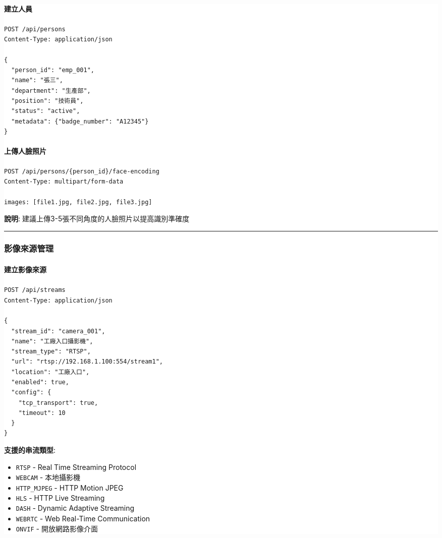 #### 建立人員
```http
POST /api/persons
Content-Type: application/json

{
  "person_id": "emp_001",
  "name": "張三",
  "department": "生產部",
  "position": "技術員",
  "status": "active",
  "metadata": {"badge_number": "A12345"}
}
```

#### 上傳人臉照片
```http
POST /api/persons/{person_id}/face-encoding
Content-Type: multipart/form-data

images: [file1.jpg, file2.jpg, file3.jpg]
```

**說明**: 建議上傳3-5張不同角度的人臉照片以提高識別準確度

---

### 影像來源管理

#### 建立影像來源
```http
POST /api/streams
Content-Type: application/json

{
  "stream_id": "camera_001",
  "name": "工廠入口攝影機",
  "stream_type": "RTSP",
  "url": "rtsp://192.168.1.100:554/stream1",
  "location": "工廠入口",
  "enabled": true,
  "config": {
    "tcp_transport": true,
    "timeout": 10
  }
}
```

**支援的串流類型**:
- `RTSP` - Real Time Streaming Protocol
- `WEBCAM` - 本地攝影機
- `HTTP_MJPEG` - HTTP Motion JPEG
- `HLS` - HTTP Live Streaming
- `DASH` - Dynamic Adaptive Streaming
- `WEBRTC` - Web Real-Time Communication
- `ONVIF` - 開放網路影像介面

